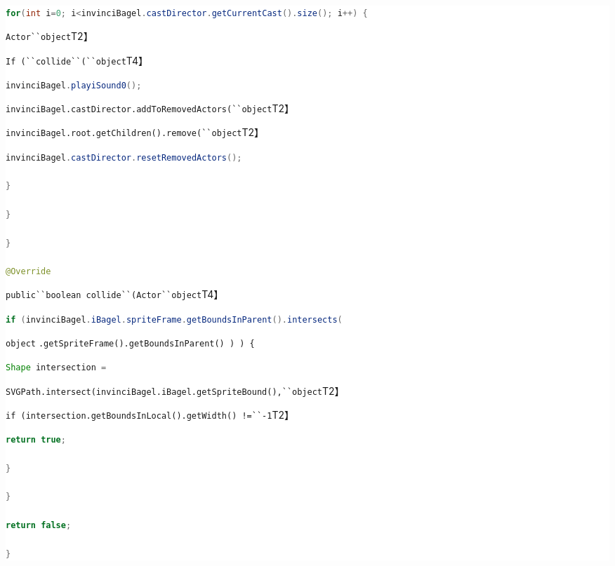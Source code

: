 ```java
for(int i=0; i<invinciBagel.castDirector.getCurrentCast().size(); i++) {
```

`Actor``object`T2】

`If (``collide``(``object`T4】

```java
invinciBagel.playiSound0();
```

`invinciBagel.castDirector.addToRemovedActors(``object`T2】

`invinciBagel.root.getChildren().remove(``object`T2】

```java
invinciBagel.castDirector.resetRemovedActors();

}

}

}

@Override
```

`public``boolean collide``(Actor``object`T4】

```java
if (invinciBagel.iBagel.spriteFrame.getBoundsInParent().intersects(
```

`object` `.getSpriteFrame().getBoundsInParent() ) ) {`

```java
Shape intersection =
```

`SVGPath.intersect(invinciBagel.iBagel.getSpriteBound(),``object`T2】

`if (intersection.getBoundsInLocal().getWidth() !=``-1`T2】

```java
return true;

}

}

return false;

}
```
